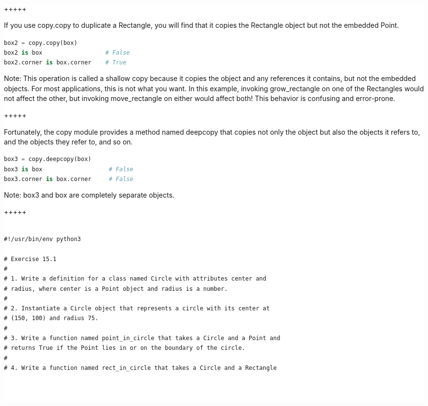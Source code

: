 +++++

If you use copy.copy to duplicate a Rectangle, you will find that it copies the Rectangle object but not the embedded Point.

```python
box2 = copy.copy(box)
box2 is box                  # False
box2.corner is box.corner    # True
```

Note:
This operation is called a shallow copy because it copies the object and any references it contains, but not the embedded objects.
For most applications, this is not what you want. In this example, invoking grow\_rectangle on one of the Rectangles would not affect the other, but invoking move\_rectangle on either would affect both! This behavior is confusing and error-prone.

+++++

Fortunately, the copy module provides a method named deepcopy that copies not only the object but also the objects it refers to, and the objects they refer to, and so on.

```python
box3 = copy.deepcopy(box)
box3 is box                   # False
box3.corner is box.corner     # False
```

Note:
box3 and box are completely separate objects.

+++++

<pre class="stretch"><code class="python" data-trim data-noescape>
#!/usr/bin/env python3

# Exercise 15.1
#
# 1. Write a definition for a class named Circle with attributes center and 
# radius, where center is a Point object and radius is a number.
#
# 2. Instantiate a Circle object that represents a circle with its center at 
# (150, 100) and radius 75.
#
# 3. Write a function named point_in_circle that takes a Circle and a Point and 
# returns True if the Point lies in or on the boundary of the circle.
#
# 4. Write a function named rect_in_circle that takes a Circle and a Rectangle 